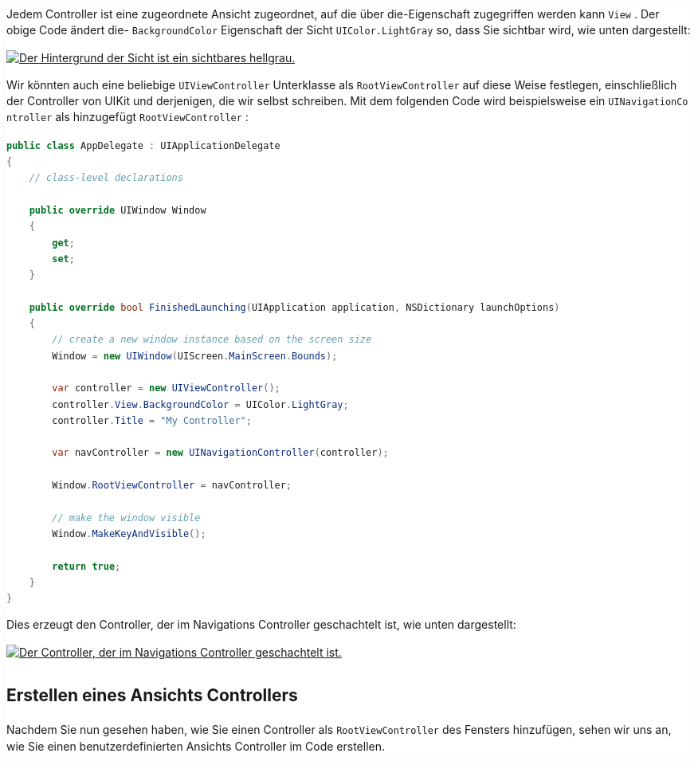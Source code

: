 Jedem Controller ist eine zugeordnete Ansicht zugeordnet, auf die über die-Eigenschaft zugegriffen werden kann `View` . Der obige Code ändert die- `BackgroundColor` Eigenschaft der Sicht `UIColor.LightGray` so, dass Sie sichtbar wird, wie unten dargestellt:

 [![Der Hintergrund der Sicht ist ein sichtbares hellgrau.](ios-code-only-images/image1.png)](ios-code-only-images/image1.png#lightbox)

Wir könnten auch eine beliebige `UIViewController` Unterklasse als `RootViewController` auf diese Weise festlegen, einschließlich der Controller von UIKit und derjenigen, die wir selbst schreiben. Mit dem folgenden Code wird beispielsweise ein `UINavigationController` als hinzugefügt `RootViewController` :

```csharp
public class AppDelegate : UIApplicationDelegate
{
    // class-level declarations

    public override UIWindow Window
    {
        get;
        set;
    }

    public override bool FinishedLaunching(UIApplication application, NSDictionary launchOptions)
    {
        // create a new window instance based on the screen size
        Window = new UIWindow(UIScreen.MainScreen.Bounds);

        var controller = new UIViewController();
        controller.View.BackgroundColor = UIColor.LightGray;
        controller.Title = "My Controller";

        var navController = new UINavigationController(controller);

        Window.RootViewController = navController;

        // make the window visible
        Window.MakeKeyAndVisible();

        return true;
    }
}
```

Dies erzeugt den Controller, der im Navigations Controller geschachtelt ist, wie unten dargestellt:

 [![Der Controller, der im Navigations Controller geschachtelt ist.](ios-code-only-images/image2.png)](ios-code-only-images/image2.png#lightbox)

## <a name="creating-a-view-controller"></a>Erstellen eines Ansichts Controllers

Nachdem Sie nun gesehen haben, wie Sie einen Controller als `RootViewController` des Fensters hinzufügen, sehen wir uns an, wie Sie einen benutzerdefinierten Ansichts Controller im Code erstellen.
